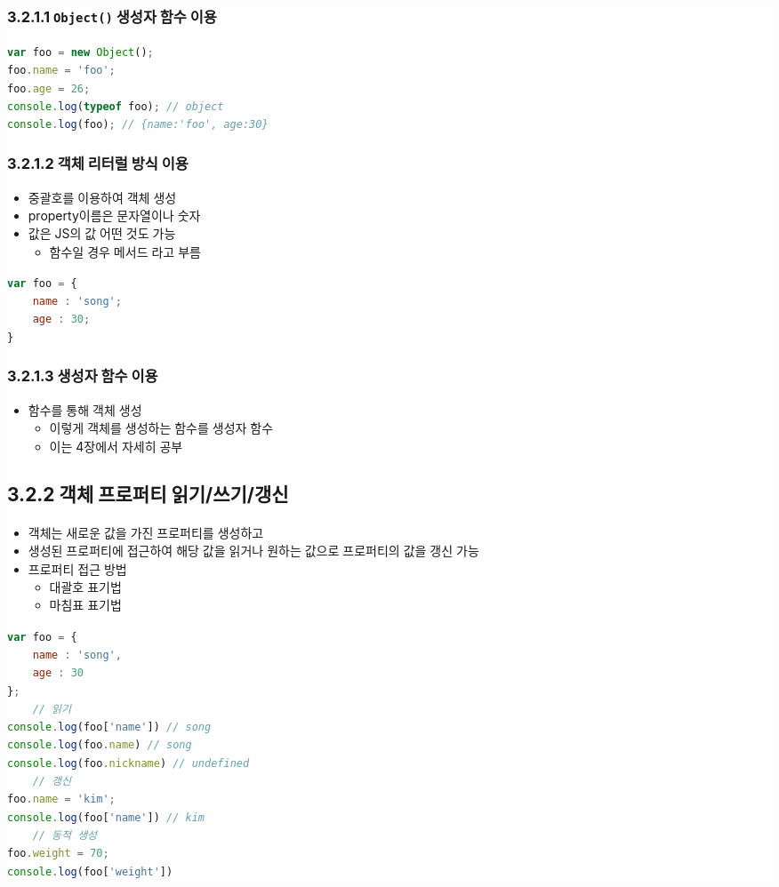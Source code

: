 ### 3.2.1.1 `Object()` 생성자 함수 이용

```javascript
var foo = new Object();
foo.name = 'foo';
foo.age = 26;
console.log(typeof foo); // object
console.log(foo); // {name:'foo', age:30}
```

### 3.2.1.2 객체 리터럴 방식 이용
- 중괄호를 이용하여 객체 생성
- property이름은 문자열이나 숫자
- 값은 JS의 값 어떤 것도 가능
  - 함수일 경우 메서드 라고 부름

```javascript
var foo = {
    name : 'song';
    age : 30;
}
```

### 3.2.1.3 생성자 함수 이용
- 함수를 통해 객체 생성
  - 이렇게 객체를 생성하는 함수를 생성자 함수
  - 이는 4장에서 자세히 공부

## 3.2.2 객체 프로퍼티 읽기/쓰기/갱신
- 객체는 새로운 값을 가진 프로퍼티를 생성하고
- 생성된 프로퍼티에 접근하여 해당 값을 읽거나 원하는 값으로 프로퍼티의 값을 갱신 가능
- 프로퍼티 접근 방법
  - 대괄호 표기법
  - 마침표 표기법

```javascript
var foo = {
    name : 'song',
    age : 30
};
    // 읽기 
console.log(foo['name']) // song
console.log(foo.name) // song
console.log(foo.nickname) // undefined
    // 갱신
foo.name = 'kim';
console.log(foo['name']) // kim
    // 동적 생성
foo.weight = 70;
console.log(foo['weight'])
```
